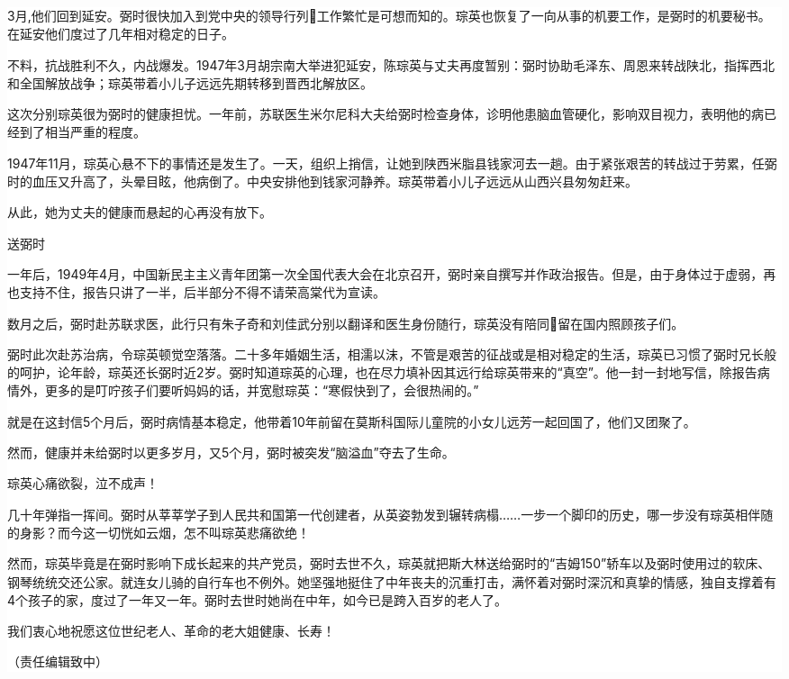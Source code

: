 
3月,他们回到延安。弼时很快加入到党中央的领导行列工作繁忙是可想而知的。琮英也恢复了一向从事的机要工作，是弼时的机要秘书。在延安他们度过了几年相对稳定的日子。


不料，抗战胜利不久，内战爆发。1947年3月胡宗南大举进犯延安，陈琮英与丈夫再度暂别：弼时协助毛泽东、周恩来转战陕北，指挥西北和全国解放战争；琮英带着小儿子远远先期转移到晋西北解放区。

这次分别琮英很为弼时的健康担忧。一年前，苏联医生米尔尼科大夫给弼时检查身体，诊明他患脑血管硬化，影响双目视力，表明他的病已经到了相当严重的程度。


1947年11月，琮英心悬不下的事情还是发生了。一天，组织上捎信，让她到陕西米脂县钱家河去一趟。由于紧张艰苦的转战过于劳累，任弼时的血压又升高了，头晕目眩，他病倒了。中央安排他到钱家河静养。琮英带着小儿子远远从山西兴县匆匆赶来。

从此，她为丈夫的健康而悬起的心再没有放下。

送弼时


一年后，1949年4月，中国新民主主义青年团第一次全国代表大会在北京召开，弼时亲自撰写并作政治报告。但是，由于身体过于虚弱，再也支持不住，报告只讲了一半，后半部分不得不请荣高棠代为宣读。

数月之后，弼时赴苏联求医，此行只有朱子奇和刘佳武分别以翻译和医生身份随行，琮英没有陪同留在国内照顾孩子们。


弼时此次赴苏治病，令琮英顿觉空落落。二十多年婚姻生活，相濡以沫，不管是艰苦的征战或是相对稳定的生活，琮英已习惯了弼时兄长般的呵护，论年龄，琮英还长弼时近2岁。弼时知道琮英的心理，也在尽力填补因其远行给琮英带来的“真空”。他一封一封地写信，除报告病情外，更多的是叮咛孩子们要听妈妈的话，并宽慰琮英：“寒假快到了，会很热闹的。”

就是在这封信5个月后，弼时病情基本稳定，他带着10年前留在莫斯科国际儿童院的小女儿远芳一起回国了，他们又团聚了。

然而，健康并未给弼时以更多岁月，又5个月，弼时被突发“脑溢血”夺去了生命。

琮英心痛欲裂，泣不成声！


几十年弹指一挥间。弼时从莘莘学子到人民共和国第一代创建者，从英姿勃发到辗转病榻……一步一个脚印的历史，哪一步没有琮英相伴随的身影？而今这一切恍如云烟，怎不叫琮英悲痛欲绝！


然而，琮英毕竟是在弼时影响下成长起来的共产党员，弼时去世不久，琮英就把斯大林送给弼时的“吉姆150”轿车以及弼时使用过的软床、钢琴统统交还公家。就连女儿骑的自行车也不例外。她坚强地挺住了中年丧夫的沉重打击，满怀着对弼时深沉和真挚的情感，独自支撑着有4个孩子的家，度过了一年又一年。弼时去世时她尚在中年，如今已是跨入百岁的老人了。

我们衷心地祝愿这位世纪老人、革命的老大姐健康、长寿！

（责任编辑致中）


